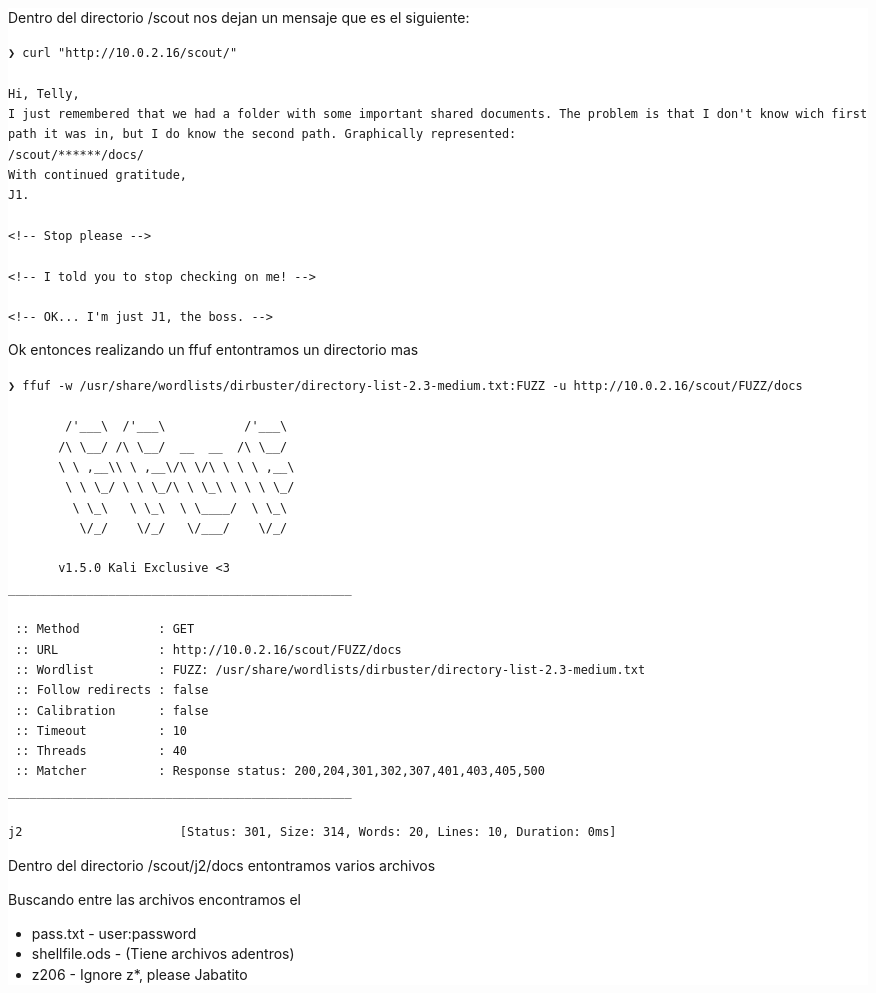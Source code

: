 Dentro del directorio /scout nos dejan un mensaje que es el siguiente:

```
❯ curl "http://10.0.2.16/scout/"

Hi, Telly,
I just remembered that we had a folder with some important shared documents. The problem is that I don't know wich first path it was in, but I do know the second path. Graphically represented:
/scout/******/docs/
With continued gratitude,
J1.

<!-- Stop please -->

<!-- I told you to stop checking on me! -->

<!-- OK... I'm just J1, the boss. -->
```

Ok entonces realizando un ffuf entontramos un directorio mas 
```
❯ ffuf -w /usr/share/wordlists/dirbuster/directory-list-2.3-medium.txt:FUZZ -u http://10.0.2.16/scout/FUZZ/docs

        /'___\  /'___\           /'___\       
       /\ \__/ /\ \__/  __  __  /\ \__/       
       \ \ ,__\\ \ ,__\/\ \/\ \ \ \ ,__\      
        \ \ \_/ \ \ \_/\ \ \_\ \ \ \ \_/      
         \ \_\   \ \_\  \ \____/  \ \_\       
          \/_/    \/_/   \/___/    \/_/       

       v1.5.0 Kali Exclusive <3
________________________________________________

 :: Method           : GET
 :: URL              : http://10.0.2.16/scout/FUZZ/docs
 :: Wordlist         : FUZZ: /usr/share/wordlists/dirbuster/directory-list-2.3-medium.txt
 :: Follow redirects : false
 :: Calibration      : false
 :: Timeout          : 10
 :: Threads          : 40
 :: Matcher          : Response status: 200,204,301,302,307,401,403,405,500
________________________________________________

j2                      [Status: 301, Size: 314, Words: 20, Lines: 10, Duration: 0ms]
```

Dentro del directorio /scout/j2/docs entontramos varios archivos

Buscando entre las archivos encontramos el 
- pass.txt - user:password
- shellfile.ods - (Tiene archivos adentros)
- z206 - Ignore z*, please Jabatito
